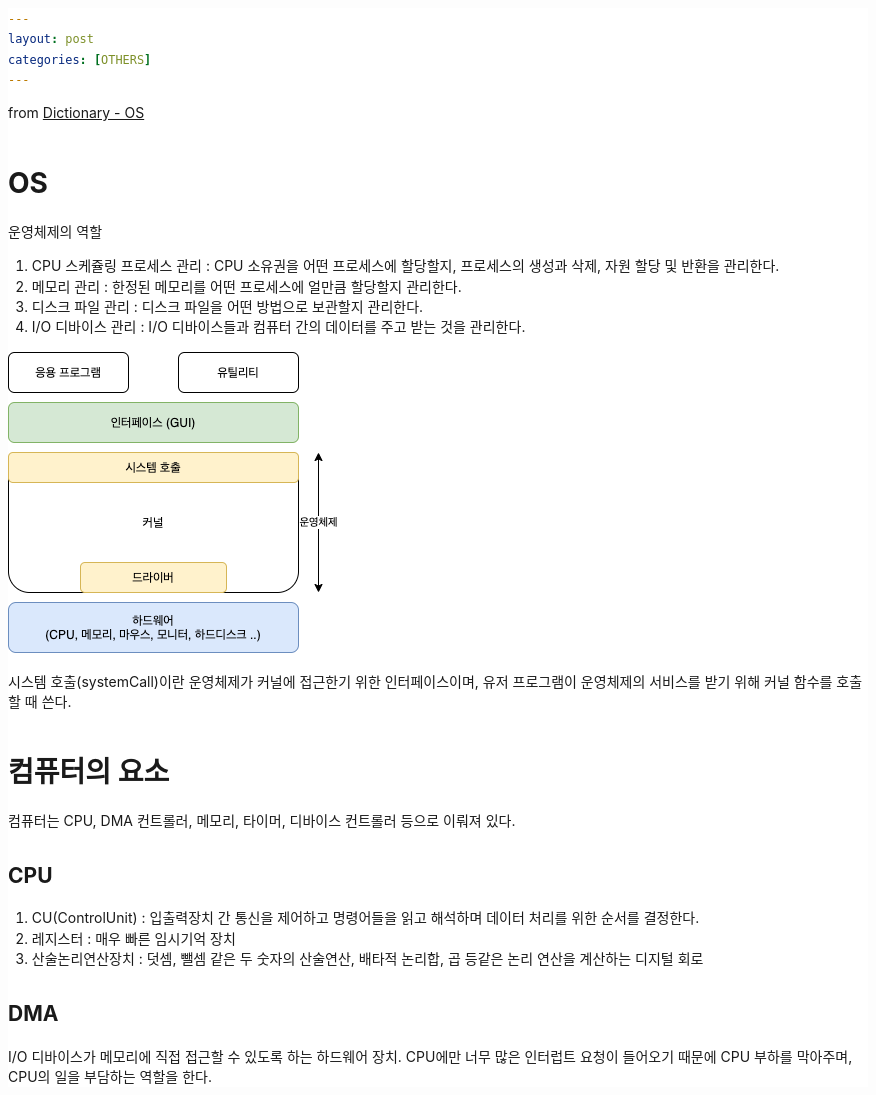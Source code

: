 ```yaml
---
layout: post
categories: [OTHERS]
---
```


from [Dictionary - OS](https://github.com/newkayak12/Dictionary/blob/master/cs/OS.md)



# OS
운영체제의 역할

1. CPU 스케쥴링 프로세스 관리 : CPU 소유권을 어떤 프로세스에 할당할지, 프로세스의 생성과 삭제, 자원 할당 및 반환을 관리한다.
2. 메모리 관리 : 한정된 메모리를 어떤 프로세스에 얼만큼 할당할지 관리한다.
3. 디스크 파일 관리 : 디스크 파일을 어떤 방법으로 보관할지 관리한다.
4. I/O 디바이스 관리 : I/O 디바이스들과 컴퓨터 간의 데이터를 주고 받는 것을 관리한다. 

 
![](/assets/img/os.png)

시스템 호출(systemCall)이란 운영체제가 커널에 접근한기 위한 인터페이스이며, 유저 프로그램이 운영체제의 서비스를 받기 위해 커널 함수를 호출할 때 쓴다.


# 컴퓨터의 요소
컴퓨터는 CPU, DMA 컨트롤러, 메모리, 타이머, 디바이스 컨트롤러 등으로 이뤄져 있다. 

## CPU
1. CU(ControlUnit) : 입출력장치 간 통신을 제어하고 명령어들을 읽고 해석하며 데이터 처리를 위한 순서를 결정한다.
2. 레지스터 : 매우 빠른 임시기억 장치 
3. 산술논리연산장치 : 덧셈, 뺄셈 같은 두 숫자의 산술연산, 배타적 논리합, 곱 등같은 논리 연산을 계산하는 디지털 회로 

## DMA
I/O 디바이스가 메모리에 직접 접근할 수 있도록 하는 하드웨어 장치. CPU에만  너무 많은 인터럽트 요청이 들어오기 때문에 CPU 부하를 막아주며, CPU의 일을 부담하는 역할을 한다.
